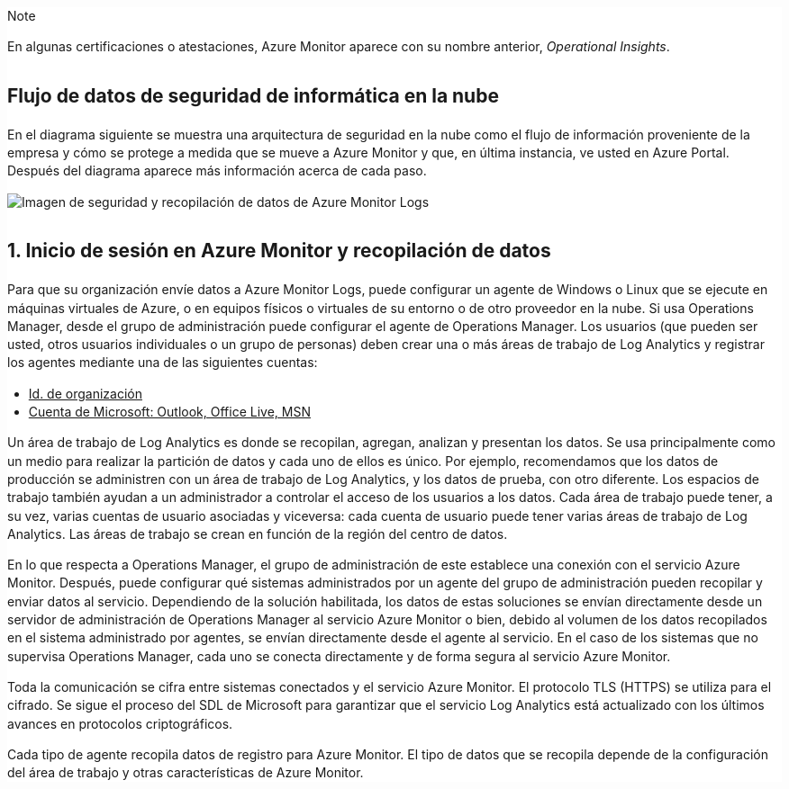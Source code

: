 > [!NOTE]
> En algunas certificaciones o atestaciones, Azure Monitor aparece con su nombre anterior, *Operational Insights*.
>
>

## <a name="cloud-computing-security-data-flow"></a>Flujo de datos de seguridad de informática en la nube
En el diagrama siguiente se muestra una arquitectura de seguridad en la nube como el flujo de información proveniente de la empresa y cómo se protege a medida que se mueve a Azure Monitor y que, en última instancia, ve usted en Azure Portal. Después del diagrama aparece más información acerca de cada paso.

![Imagen de seguridad y recopilación de datos de Azure Monitor Logs](./media/data-security/log-analytics-data-security-diagram.png)

## <a name="1-sign-up-for-azure-monitor-and-collect-data"></a>1. Inicio de sesión en Azure Monitor y recopilación de datos
Para que su organización envíe datos a Azure Monitor Logs, puede configurar un agente de Windows o Linux que se ejecute en máquinas virtuales de Azure, o en equipos físicos o virtuales de su entorno o de otro proveedor en la nube.  Si usa Operations Manager, desde el grupo de administración puede configurar el agente de Operations Manager. Los usuarios (que pueden ser usted, otros usuarios individuales o un grupo de personas) deben crear una o más áreas de trabajo de Log Analytics y registrar los agentes mediante una de las siguientes cuentas:

* [Id. de organización](../../active-directory/fundamentals/sign-up-organization.md)
* [Cuenta de Microsoft: Outlook, Office Live, MSN](https://account.microsoft.com/account)

Un área de trabajo de Log Analytics es donde se recopilan, agregan, analizan y presentan los datos. Se usa principalmente como un medio para realizar la partición de datos y cada uno de ellos es único. Por ejemplo, recomendamos que los datos de producción se administren con un área de trabajo de Log Analytics, y los datos de prueba, con otro diferente. Los espacios de trabajo también ayudan a un administrador a controlar el acceso de los usuarios a los datos. Cada área de trabajo puede tener, a su vez, varias cuentas de usuario asociadas y viceversa: cada cuenta de usuario puede tener varias áreas de trabajo de Log Analytics. Las áreas de trabajo se crean en función de la región del centro de datos.

En lo que respecta a Operations Manager, el grupo de administración de este establece una conexión con el servicio Azure Monitor. Después, puede configurar qué sistemas administrados por un agente del grupo de administración pueden recopilar y enviar datos al servicio. Dependiendo de la solución habilitada, los datos de estas soluciones se envían directamente desde un servidor de administración de Operations Manager al servicio Azure Monitor o bien, debido al volumen de los datos recopilados en el sistema administrado por agentes, se envían directamente desde el agente al servicio. En el caso de los sistemas que no supervisa Operations Manager, cada uno se conecta directamente y de forma segura al servicio Azure Monitor.

Toda la comunicación se cifra entre sistemas conectados y el servicio Azure Monitor. El protocolo TLS (HTTPS) se utiliza para el cifrado.  Se sigue el proceso del SDL de Microsoft para garantizar que el servicio Log Analytics está actualizado con los últimos avances en protocolos criptográficos.

Cada tipo de agente recopila datos de registro para Azure Monitor. El tipo de datos que se recopila depende de la configuración del área de trabajo y otras características de Azure Monitor. 
